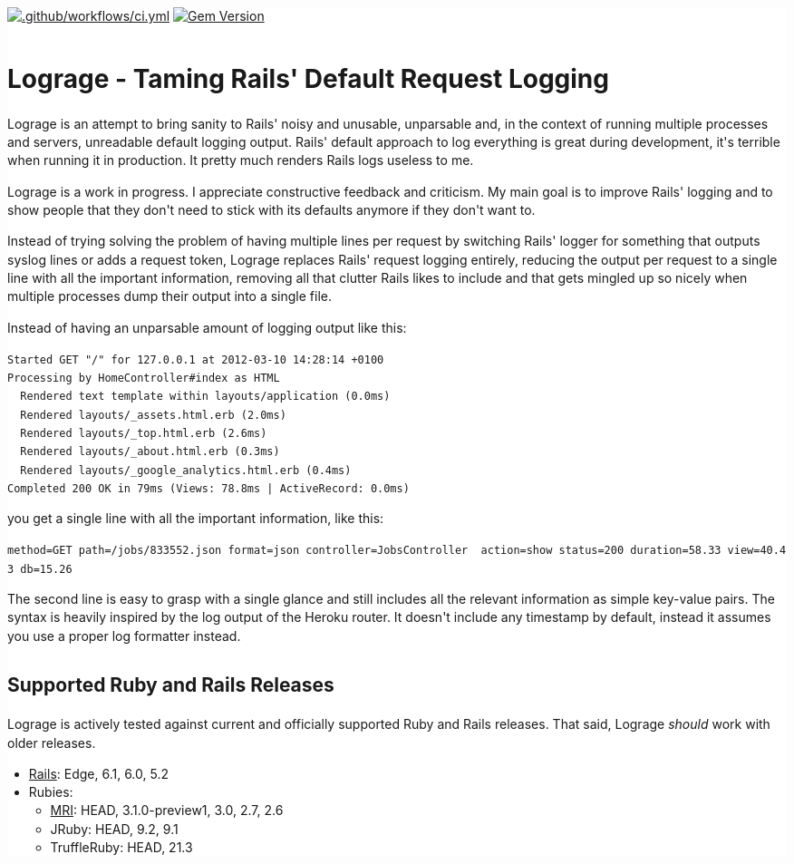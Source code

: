 [![.github/workflows/ci.yml](https://github.com/roidrage/lograge/actions/workflows/ci.yml/badge.svg)](https://github.com/roidrage/lograge/actions/workflows/ci.yml)
[![Gem Version](https://badge.fury.io/rb/lograge.svg)](http://badge.fury.io/rb/lograge)

# Lograge - Taming Rails' Default Request Logging #

Lograge is an attempt to bring sanity to Rails' noisy and unusable, unparsable
and, in the context of running multiple processes and servers, unreadable
default logging output. Rails' default approach to log everything is great
during development, it's terrible when running it in production. It pretty much
renders Rails logs useless to me.

Lograge is a work in progress. I appreciate constructive feedback and criticism.
My main goal is to improve Rails' logging and to show people that they don't
need to stick with its defaults anymore if they don't want to.

Instead of trying solving the problem of having multiple lines per request by
switching Rails' logger for something that outputs syslog lines or adds a
request token, Lograge replaces Rails' request logging entirely, reducing the
output per request to a single line with all the important information, removing
all that clutter Rails likes to include and that gets mingled up so nicely when
multiple processes dump their output into a single file.

Instead of having an unparsable amount of logging output like this:

```
Started GET "/" for 127.0.0.1 at 2012-03-10 14:28:14 +0100
Processing by HomeController#index as HTML
  Rendered text template within layouts/application (0.0ms)
  Rendered layouts/_assets.html.erb (2.0ms)
  Rendered layouts/_top.html.erb (2.6ms)
  Rendered layouts/_about.html.erb (0.3ms)
  Rendered layouts/_google_analytics.html.erb (0.4ms)
Completed 200 OK in 79ms (Views: 78.8ms | ActiveRecord: 0.0ms)
```

you get a single line with all the important information, like this:

```
method=GET path=/jobs/833552.json format=json controller=JobsController  action=show status=200 duration=58.33 view=40.43 db=15.26
```

The second line is easy to grasp with a single glance and still includes all the
relevant information as simple key-value pairs. The syntax is heavily inspired
by the log output of the Heroku router. It doesn't include any timestamp by
default, instead it assumes you use a proper log formatter instead.

## Supported Ruby and Rails Releases ##

Lograge is actively tested against current and officially supported Ruby and
Rails releases. That said, Lograge _should_ work with older releases.

- [Rails](https://endoflife.date/rails): Edge, 6.1, 6.0, 5.2
- Rubies:
  - [MRI](https://endoflife.date/ruby): HEAD, 3.1.0-preview1, 3.0, 2.7, 2.6
  - JRuby: HEAD, 9.2, 9.1
  - TruffleRuby: HEAD, 21.3
